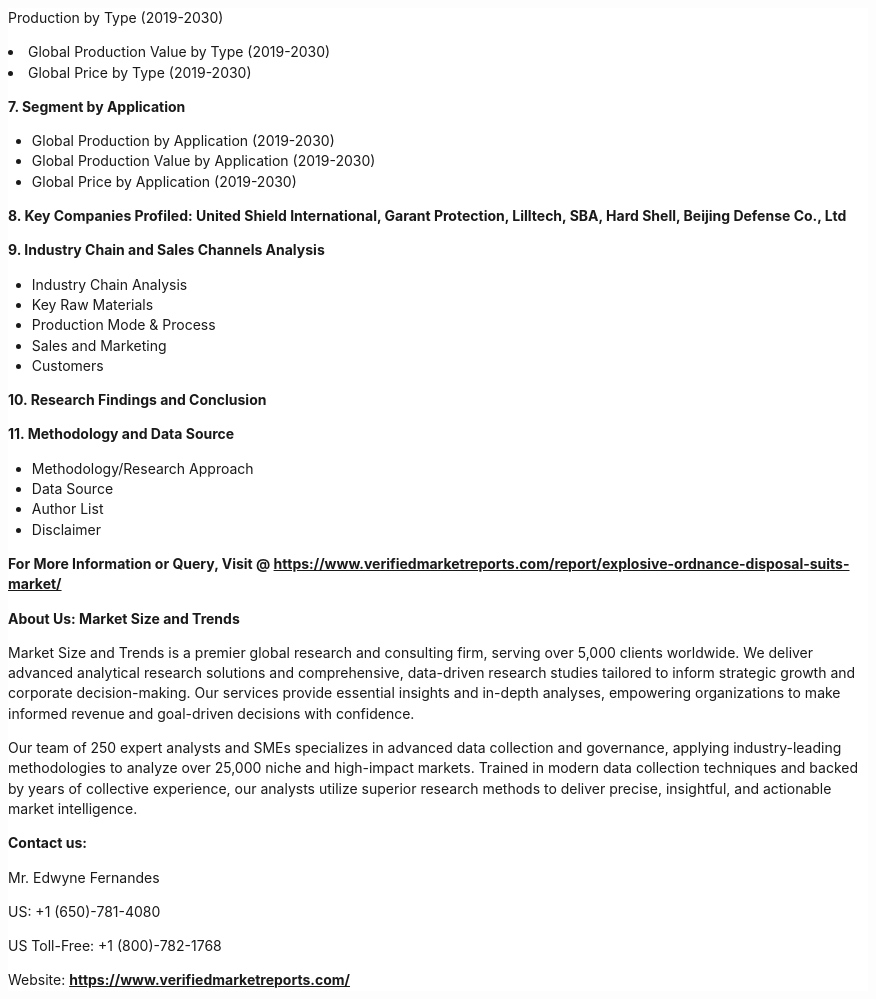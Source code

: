 Production by Type (2019-2030)</li><li>Global Production Value by Type (2019-2030)</li><li>Global Price by Type (2019-2030)</li></ul><p><strong>7. Segment by Application</strong></p><ul><li>Global Production by Application (2019-2030)</li><li>Global Production Value by Application (2019-2030)</li><li>Global Price by Application (2019-2030)</li></ul><p><strong>8. Key Companies Profiled: United Shield International, Garant Protection, Lilltech, SBA, Hard Shell, Beijing Defense Co., Ltd</strong></p><p><strong>9. Industry Chain and Sales Channels Analysis</strong></p><ul><li>Industry Chain Analysis</li><li>Key Raw Materials</li><li>Production Mode &amp; Process</li><li>Sales and Marketing</li><li>Customers</li></ul><p><strong>10. Research Findings and Conclusion</strong></p><p><strong>11. Methodology and Data Source</strong></p><ul><li>Methodology/Research Approach</li><li>Data Source</li><li>Author List</li><li>Disclaimer</li></ul></p><p><strong>For More Information or Query, Visit @ <a href="https://www.verifiedmarketreports.com/report/explosive-ordnance-disposal-suits-market/">https://www.verifiedmarketreports.com/report/explosive-ordnance-disposal-suits-market/</a></strong></p><p><strong>About Us: Market Size and Trends</strong></p><p>Market Size and Trends is a premier global research and consulting firm, serving over 5,000 clients worldwide. We deliver advanced analytical research solutions and comprehensive, data-driven research studies tailored to inform strategic growth and corporate decision-making. Our services provide essential insights and in-depth analyses, empowering organizations to make informed revenue and goal-driven decisions with confidence.</p><p>Our team of 250 expert analysts and SMEs specializes in advanced data collection and governance, applying industry-leading methodologies to analyze over 25,000 niche and high-impact markets. Trained in modern data collection techniques and backed by years of collective experience, our analysts utilize superior research methods to deliver precise, insightful, and actionable market intelligence.</p><p><strong>Contact us:</strong></p><p>Mr. Edwyne Fernandes</p><p>US: +1 (650)-781-4080</p><p>US Toll-Free: +1 (800)-782-1768</p><p>Website: <strong><a href="https://www.verifiedmarketreports.com/">https://www.verifiedmarketreports.com/</a></strong></p>
 
